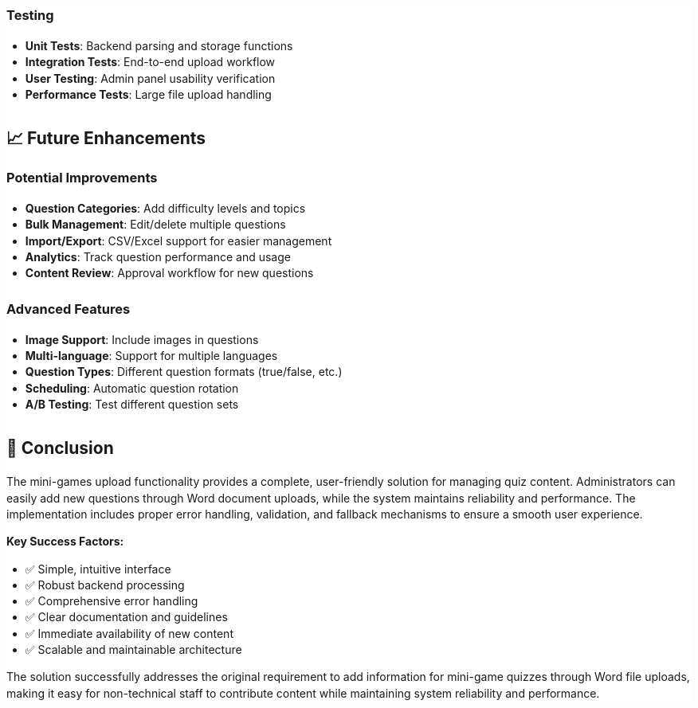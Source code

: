 ### Testing
- **Unit Tests**: Backend parsing and storage functions
- **Integration Tests**: End-to-end upload workflow
- **User Testing**: Admin panel usability verification
- **Performance Tests**: Large file upload handling

## 📈 Future Enhancements

### Potential Improvements
- **Question Categories**: Add difficulty levels and topics
- **Bulk Management**: Edit/delete multiple questions
- **Import/Export**: CSV/Excel support for easier management
- **Analytics**: Track question performance and usage
- **Content Review**: Approval workflow for new questions

### Advanced Features
- **Image Support**: Include images in questions
- **Multi-language**: Support for multiple languages
- **Question Types**: Different question formats (true/false, etc.)
- **Scheduling**: Automatic question rotation
- **A/B Testing**: Test different question sets

## 🎉 Conclusion

The mini-games upload functionality provides a complete, user-friendly solution for managing quiz content. Administrators can easily add new questions through Word document uploads, while the system maintains reliability and performance. The implementation includes proper error handling, validation, and fallback mechanisms to ensure a smooth user experience.

**Key Success Factors:**
- ✅ Simple, intuitive interface
- ✅ Robust backend processing
- ✅ Comprehensive error handling
- ✅ Clear documentation and guidelines
- ✅ Immediate availability of new content
- ✅ Scalable and maintainable architecture

The solution successfully addresses the original requirement to add information for mini-game quizzes through Word file uploads, making it easy for non-technical staff to contribute content while maintaining system reliability and performance.